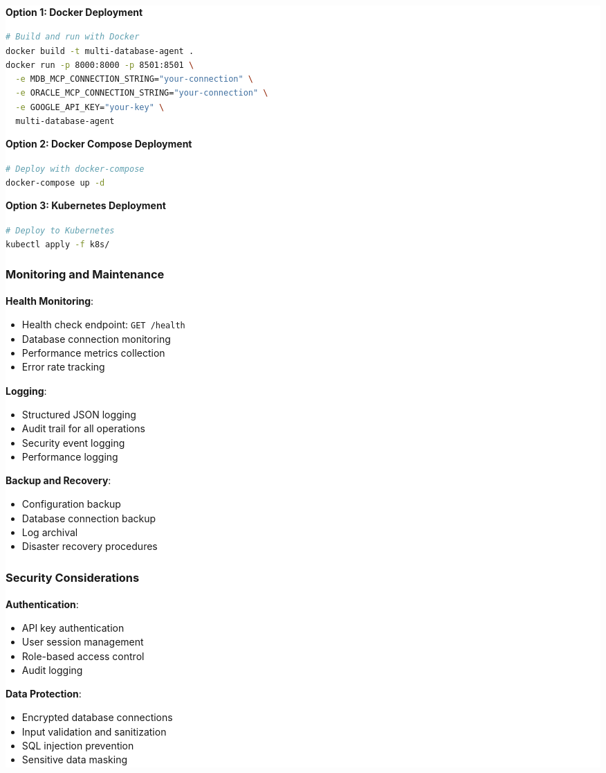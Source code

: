 **Option 1: Docker Deployment**
```bash
# Build and run with Docker
docker build -t multi-database-agent .
docker run -p 8000:8000 -p 8501:8501 \
  -e MDB_MCP_CONNECTION_STRING="your-connection" \
  -e ORACLE_MCP_CONNECTION_STRING="your-connection" \
  -e GOOGLE_API_KEY="your-key" \
  multi-database-agent
```

**Option 2: Docker Compose Deployment**
```bash
# Deploy with docker-compose
docker-compose up -d
```

**Option 3: Kubernetes Deployment**
```bash
# Deploy to Kubernetes
kubectl apply -f k8s/
```

### Monitoring and Maintenance

**Health Monitoring**:
- Health check endpoint: `GET /health`
- Database connection monitoring
- Performance metrics collection
- Error rate tracking

**Logging**:
- Structured JSON logging
- Audit trail for all operations
- Security event logging
- Performance logging

**Backup and Recovery**:
- Configuration backup
- Database connection backup
- Log archival
- Disaster recovery procedures

### Security Considerations

**Authentication**:
- API key authentication
- User session management
- Role-based access control
- Audit logging

**Data Protection**:
- Encrypted database connections
- Input validation and sanitization
- SQL injection prevention
- Sensitive data masking
